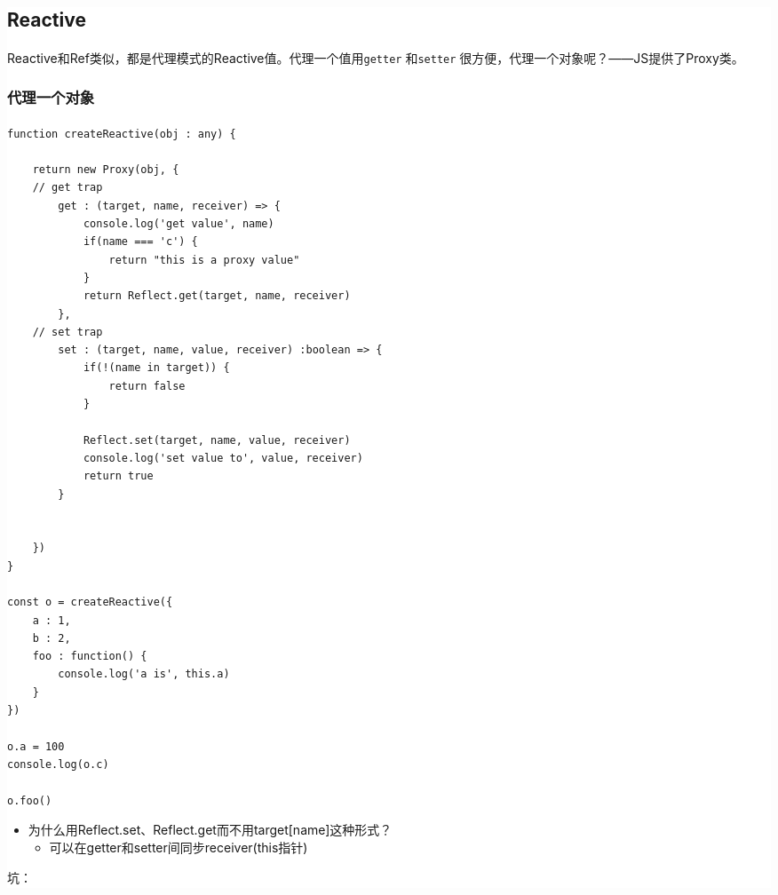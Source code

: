 ## Reactive

Reactive和Ref类似，都是代理模式的Reactive值。代理一个值用`getter` 和`setter` 很方便，代理一个对象呢？——JS提供了Proxy类。

### 代理一个对象

```tsx
function createReactive(obj : any) {

	return new Proxy(obj, {
    // get trap
		get : (target, name, receiver) => {
			console.log('get value', name)
			if(name === 'c') {
				return "this is a proxy value"
			}
			return Reflect.get(target, name, receiver)
		},
    // set trap
		set : (target, name, value, receiver) :boolean => {
			if(!(name in target)) {
				return false
			}

			Reflect.set(target, name, value, receiver)
			console.log('set value to', value, receiver)
			return true
		}


	})
}

const o = createReactive({
	a : 1,
	b : 2,
	foo : function() {
		console.log('a is', this.a)
	}
})

o.a = 100 
console.log(o.c)

o.foo()
```

- 为什么用Reflect.set、Reflect.get而不用target[name]这种形式？
  - 可以在getter和setter间同步receiver(this指针)



坑：
